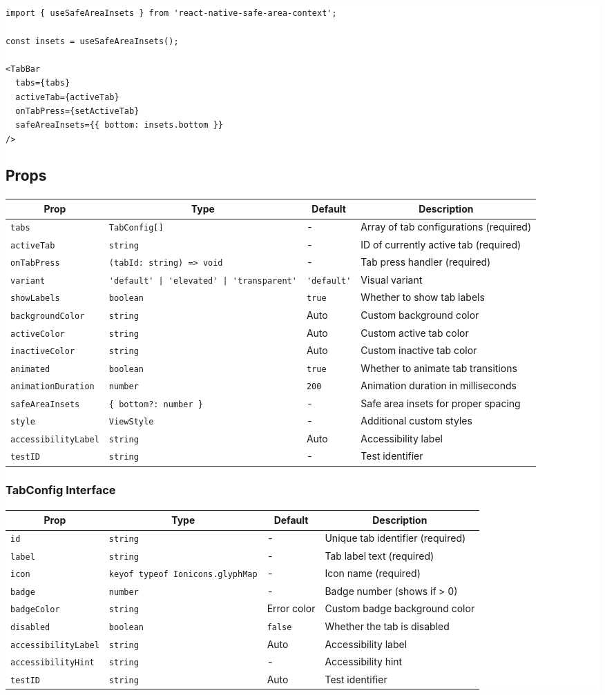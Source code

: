 ```tsx
import { useSafeAreaInsets } from 'react-native-safe-area-context';

const insets = useSafeAreaInsets();

<TabBar
  tabs={tabs}
  activeTab={activeTab}
  onTabPress={setActiveTab}
  safeAreaInsets={{ bottom: insets.bottom }}
/>
```

## Props

| Prop | Type | Default | Description |
|------|------|---------|-------------|
| `tabs` | `TabConfig[]` | - | Array of tab configurations (required) |
| `activeTab` | `string` | - | ID of currently active tab (required) |
| `onTabPress` | `(tabId: string) => void` | - | Tab press handler (required) |
| `variant` | `'default' \| 'elevated' \| 'transparent'` | `'default'` | Visual variant |
| `showLabels` | `boolean` | `true` | Whether to show tab labels |
| `backgroundColor` | `string` | Auto | Custom background color |
| `activeColor` | `string` | Auto | Custom active tab color |
| `inactiveColor` | `string` | Auto | Custom inactive tab color |
| `animated` | `boolean` | `true` | Whether to animate tab transitions |
| `animationDuration` | `number` | `200` | Animation duration in milliseconds |
| `safeAreaInsets` | `{ bottom?: number }` | - | Safe area insets for proper spacing |
| `style` | `ViewStyle` | - | Additional custom styles |
| `accessibilityLabel` | `string` | Auto | Accessibility label |
| `testID` | `string` | - | Test identifier |

### TabConfig Interface

| Prop | Type | Default | Description |
|------|------|---------|-------------|
| `id` | `string` | - | Unique tab identifier (required) |
| `label` | `string` | - | Tab label text (required) |
| `icon` | `keyof typeof Ionicons.glyphMap` | - | Icon name (required) |
| `badge` | `number` | - | Badge number (shows if > 0) |
| `badgeColor` | `string` | Error color | Custom badge background color |
| `disabled` | `boolean` | `false` | Whether the tab is disabled |
| `accessibilityLabel` | `string` | Auto | Accessibility label |
| `accessibilityHint` | `string` | - | Accessibility hint |
| `testID` | `string` | Auto | Test identifier |
